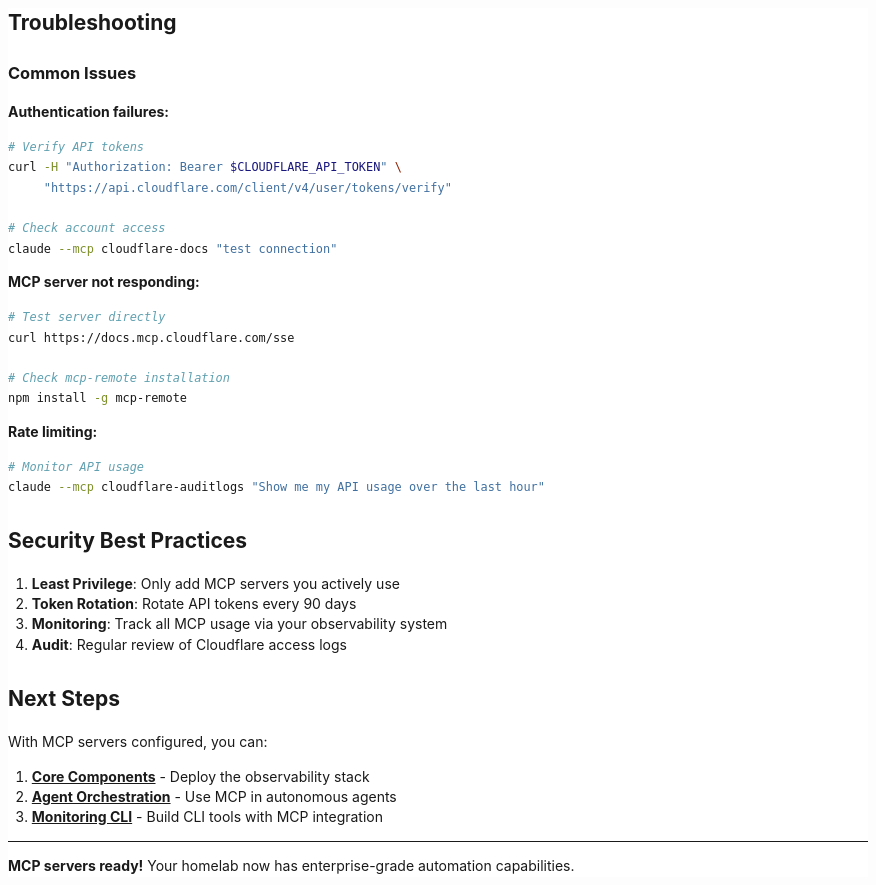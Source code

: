 ## Troubleshooting

### Common Issues

**Authentication failures:**
```bash
# Verify API tokens
curl -H "Authorization: Bearer $CLOUDFLARE_API_TOKEN" \
     "https://api.cloudflare.com/client/v4/user/tokens/verify"

# Check account access
claude --mcp cloudflare-docs "test connection"
```

**MCP server not responding:**
```bash
# Test server directly
curl https://docs.mcp.cloudflare.com/sse

# Check mcp-remote installation
npm install -g mcp-remote
```

**Rate limiting:**
```bash
# Monitor API usage
claude --mcp cloudflare-auditlogs "Show me my API usage over the last hour"
```

## Security Best Practices

1. **Least Privilege**: Only add MCP servers you actively use
2. **Token Rotation**: Rotate API tokens every 90 days
3. **Monitoring**: Track all MCP usage via your observability system
4. **Audit**: Regular review of Cloudflare access logs

## Next Steps

With MCP servers configured, you can:

1. **[Core Components](02-core-components.md)** - Deploy the observability stack
2. **[Agent Orchestration](05-agent-orchestration.md)** - Use MCP in autonomous agents
3. **[Monitoring CLI](06-monitoring-cli.md)** - Build CLI tools with MCP integration

---

**MCP servers ready!** Your homelab now has enterprise-grade automation capabilities.